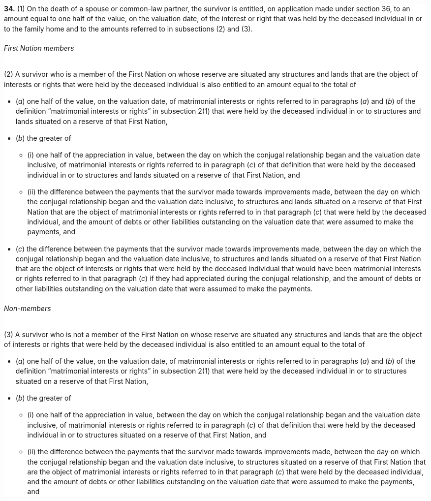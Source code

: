**34.** (1) On the death of a spouse or common-law partner, the survivor is entitled, on application made under section 36, to an amount equal to one half of the value, on the valuation date, of the interest or right that was held by the deceased individual in or to the family home and to the amounts referred to in subsections (2) and (3).

###### First Nation members

(2) A survivor who is a member of the First Nation on whose reserve are situated any structures and lands that are the object of interests or rights that were held by the deceased individual is also entitled to an amount equal to the total of

  * (_a_) one half of the value, on the valuation date, of matrimonial interests or rights referred to in paragraphs (_a_) and (_b_) of the definition “matrimonial interests or rights” in subsection 2(1) that were held by the deceased individual in or to structures and lands situated on a reserve of that First Nation,

  * (_b_) the greater of

    * (i) one half of the appreciation in value, between the day on which the conjugal relationship began and the valuation date inclusive, of matrimonial interests or rights referred to in paragraph (_c_) of that definition that were held by the deceased individual in or to structures and lands situated on a reserve of that First Nation, and

    * (ii) the difference between the payments that the survivor made towards improvements made, between the day on which the conjugal relationship began and the valuation date inclusive, to structures and lands situated on a reserve of that First Nation that are the object of matrimonial interests or rights referred to in that paragraph (_c_) that were held by the deceased individual, and the amount of debts or other liabilities outstanding on the valuation date that were assumed to make the payments, and

  * (_c_) the difference between the payments that the survivor made towards improvements made, between the day on which the conjugal relationship began and the valuation date inclusive, to structures and lands situated on a reserve of that First Nation that are the object of interests or rights that were held by the deceased individual that would have been matrimonial interests or rights referred to in that paragraph (_c_) if they had appreciated during the conjugal relationship, and the amount of debts or other liabilities outstanding on the valuation date that were assumed to make the payments.

###### Non-members

(3) A survivor who is not a member of the First Nation on whose reserve are situated any structures and lands that are the object of interests or rights that were held by the deceased individual is also entitled to an amount equal to the total of

  * (_a_) one half of the value, on the valuation date, of matrimonial interests or rights referred to in paragraphs (_a_) and (_b_) of the definition “matrimonial interests or rights” in subsection 2(1) that were held by the deceased individual in or to structures situated on a reserve of that First Nation,

  * (_b_) the greater of

    * (i) one half of the appreciation in value, between the day on which the conjugal relationship began and the valuation date inclusive, of matrimonial interests or rights referred to in paragraph (_c_) of that definition that were held by the deceased individual in or to structures situated on a reserve of that First Nation, and

    * (ii) the difference between the payments that the survivor made towards improvements made, between the day on which the conjugal relationship began and the valuation date inclusive, to structures situated on a reserve of that First Nation that are the object of matrimonial interests or rights referred to in that paragraph (_c_) that were held by the deceased individual, and the amount of debts or other liabilities outstanding on the valuation date that were assumed to make the payments, and
